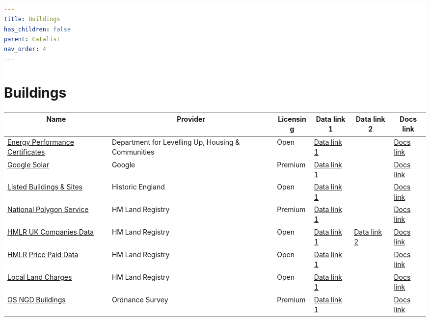 ```yaml
---
title: Buildings
has_children: false
parent: Catalist
nav_order: 4
---
```


# Buildings

| Name                                                                                      | Provider                                           | Licensing | Data link 1                                                                                                                                      | Data link 2                                                                                                    | Docs link                                                                                                                                                |
| ----------------------------------------------------------------------------------------- | -------------------------------------------------- | --------- | ------------------------------------------------------------------------------------------------------------------------------------------------ | -------------------------------------------------------------------------------------------------------------- | -------------------------------------------------------------------------------------------------------------------------------------------------------- |
| [Energy Performance Certificates](#energy-performance-certificates)                       | Department for Levelling Up, Housing & Communities | Open      | [Data link 1](https://epc.opendatacommunities.org/domestic/search)                                                                               |                                                                                                                | [Docs link](https://epc.opendatacommunities.org/docs/api)                                                                                                |
| [Google Solar](#google-solar)                                                             | Google                                             | Premium   | [Data link 1](https://developers.google.com/maps/documentation/solar/reference/rest)                                                             |                                                                                                                | [Docs link](https://developers.google.com/maps/documentation/solar/overview)                                                                             |
| [Listed Buildings & Sites](#listed-buildings-&-sites)                                     | Historic England                                   | Open      | [Data link 1](https://opendata-historicengland.hub.arcgis.com/datasets/historicengland::national-heritage-list-for-england-nhle/explore?layer=3) |                                                                                                                | [Docs link](https://opendata-historicengland.hub.arcgis.com/datasets/historicengland::national-heritage-list-for-england-nhle/about?layer=3)             |
| [National Polygon Service](#national-polygon-service)                                     | HM Land Registry                                   | Premium   | [Data link 1](https://use-land-property-data.service.gov.uk/datasets/nps#access)                                                                 |                                                                                                                | [Docs link](https://use-land-property-data.service.gov.uk/datasets/nps#dataset)                                                                          |
| [HMLR UK Companies Data](#hmlr-uk-companies-data)                                         | HM Land Registry                                   | Open      | [Data link 1](https://use-land-property-data.service.gov.uk/datasets/ccod)                                                                       | [Data link 2](https://use-land-property-data.service.gov.uk/datasets/ocod)                                     | [Docs link](https://use-land-property-data.service.gov.uk/datasets/ccod/tech-spec)                                                                       |
| [HMLR Price Paid Data](#hmlr-price-paid-data)                                             | HM Land Registry                                   | Open      | [Data link 1](https://www.gov.uk/government/statistical-data-sets/price-paid-data-downloads)                                                     |                                                                                                                | [Docs link](https://www.gov.uk/guidance/about-the-price-paid-data)                                                                                       |
| [Local Land Charges](#local-land-charges)                                                 | HM Land Registry                                   | Open      | [Data link 1](https://use-land-property-data.service.gov.uk/datasets/llc/download)                                                               |                                                                                                                | [Docs link](https://use-land-property-data.service.gov.uk/datasets/llc)                                                                                  |
| [OS NGD Buildings](#os-ngd-buildings)                                                     | Ordnance Survey                                    | Premium   | [Data link 1](https://www.ordnancesurvey.co.uk/products/os-ngd-api-features#get)                                                                 |                                                                                                                | [Docs link](https://docs.os.uk/osngd/data-structure/buildings)                                                                                           |